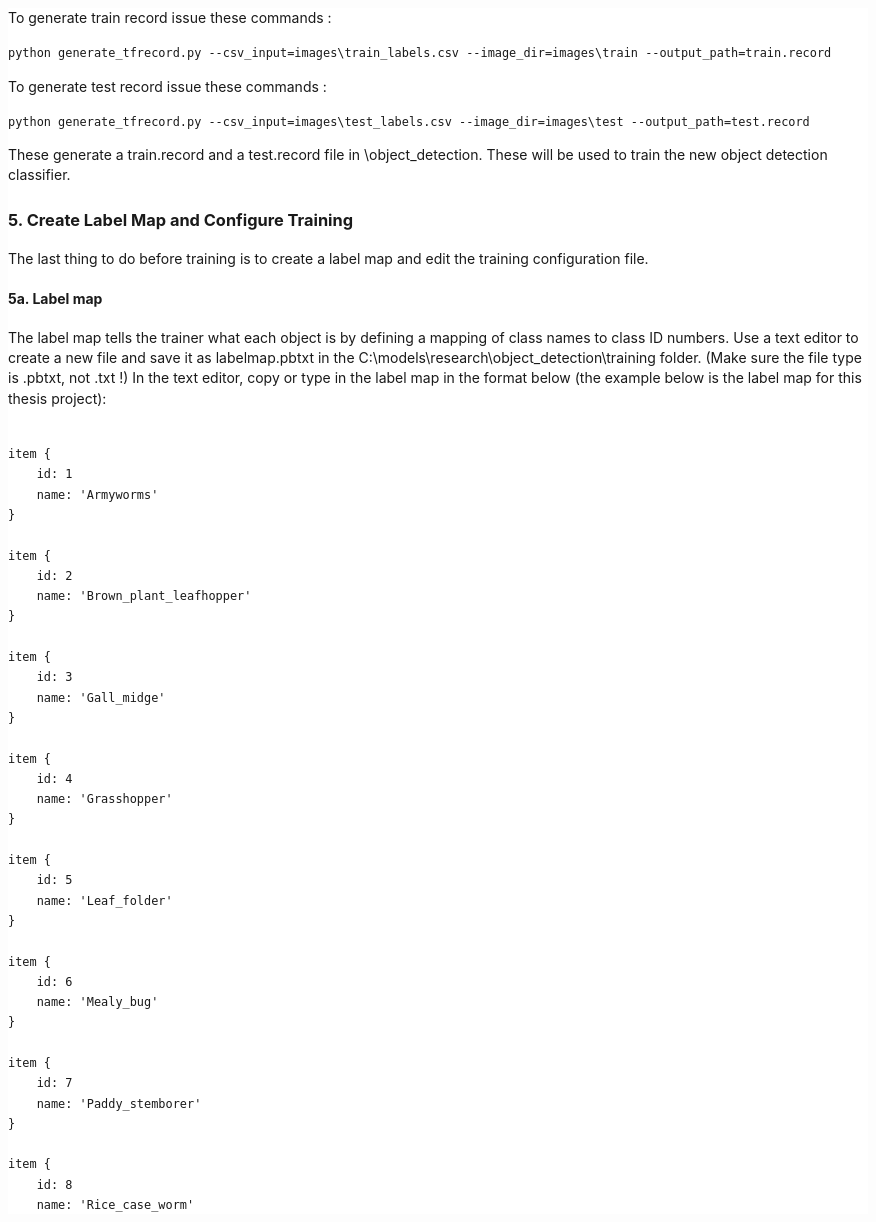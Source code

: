 
To generate train record issue these commands :
```
python generate_tfrecord.py --csv_input=images\train_labels.csv --image_dir=images\train --output_path=train.record
```

To generate test record issue these commands :
```
python generate_tfrecord.py --csv_input=images\test_labels.csv --image_dir=images\test --output_path=test.record
```
These generate a train.record and a test.record file in \object_detection. These will be used to train the new object detection classifier.

### 5. Create Label Map and Configure Training
The last thing to do before training is to create a label map and edit the training configuration file.

#### 5a. Label map
The label map tells the trainer what each object is by defining a mapping of class names to class ID numbers. Use a text editor to create a new file and save it as labelmap.pbtxt in the C:\models\research\object_detection\training folder. (Make sure the file type is .pbtxt, not .txt !) In the text editor, copy or type in the label map in the format below (the example below is the label map for this thesis project):
```

item {
    id: 1
    name: 'Armyworms'
}

item {
    id: 2
    name: 'Brown_plant_leafhopper'
}

item {
    id: 3
    name: 'Gall_midge'
}

item {
    id: 4
    name: 'Grasshopper'
}

item {
    id: 5
    name: 'Leaf_folder'
}

item {
    id: 6
    name: 'Mealy_bug'
}

item {
    id: 7
    name: 'Paddy_stemborer'
}

item {
    id: 8
    name: 'Rice_case_worm'
```